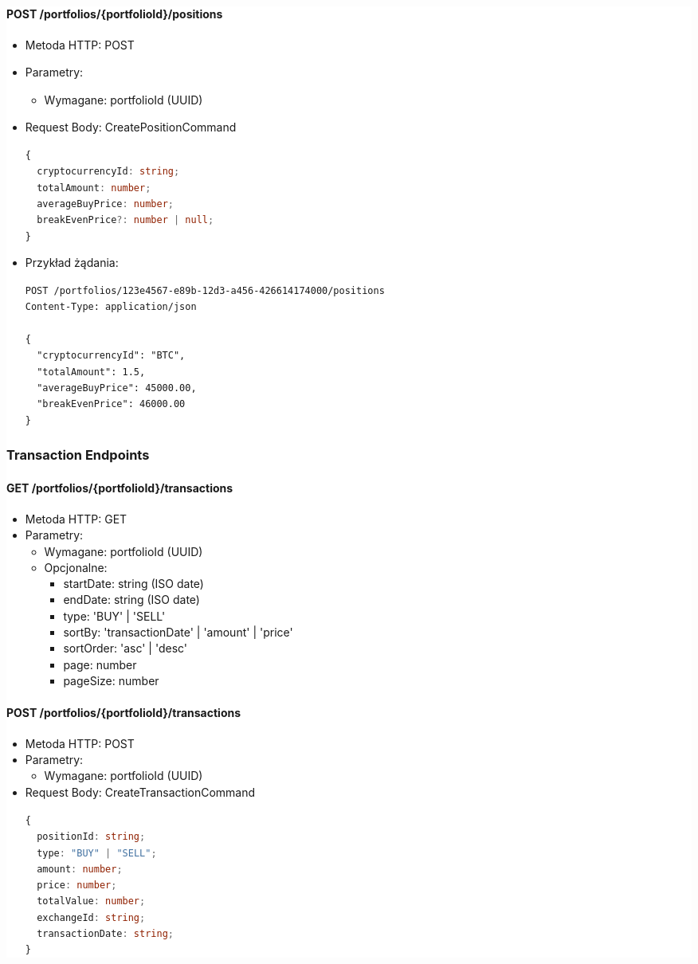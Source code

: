 #### POST /portfolios/{portfolioId}/positions

- Metoda HTTP: POST
- Parametry:
  - Wymagane: portfolioId (UUID)
- Request Body: CreatePositionCommand
  ```typescript
  {
    cryptocurrencyId: string;
    totalAmount: number;
    averageBuyPrice: number;
    breakEvenPrice?: number | null;
  }
  ```
- Przykład żądania:

  ```http
  POST /portfolios/123e4567-e89b-12d3-a456-426614174000/positions
  Content-Type: application/json

  {
    "cryptocurrencyId": "BTC",
    "totalAmount": 1.5,
    "averageBuyPrice": 45000.00,
    "breakEvenPrice": 46000.00
  }
  ```

### Transaction Endpoints

#### GET /portfolios/{portfolioId}/transactions

- Metoda HTTP: GET
- Parametry:
  - Wymagane: portfolioId (UUID)
  - Opcjonalne:
    - startDate: string (ISO date)
    - endDate: string (ISO date)
    - type: 'BUY' | 'SELL'
    - sortBy: 'transactionDate' | 'amount' | 'price'
    - sortOrder: 'asc' | 'desc'
    - page: number
    - pageSize: number

#### POST /portfolios/{portfolioId}/transactions

- Metoda HTTP: POST
- Parametry:
  - Wymagane: portfolioId (UUID)
- Request Body: CreateTransactionCommand
  ```typescript
  {
    positionId: string;
    type: "BUY" | "SELL";
    amount: number;
    price: number;
    totalValue: number;
    exchangeId: string;
    transactionDate: string;
  }
  ```
